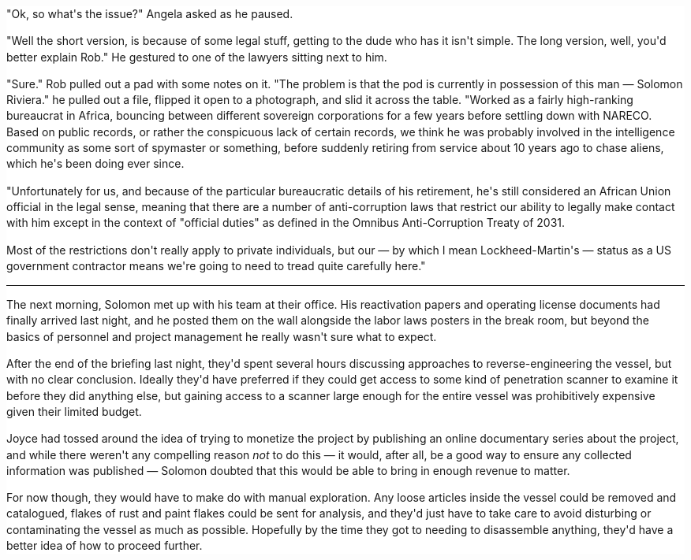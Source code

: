 "Ok, so what's the issue?" Angela asked as he paused.

"Well the short version, is because of some legal stuff, getting to the dude who has it isn't simple.
The long version, well, you'd better explain Rob." 
He gestured to one of the lawyers sitting next to him.

"Sure." Rob pulled out a pad with some notes on it.
"The problem is that the pod is currently in possession of this man &mdash; Solomon Riviera."
he pulled out a file, flipped it open to a photograph, and slid it across the table.
"Worked as a fairly high-ranking bureaucrat in Africa,
  bouncing between different sovereign corporations for a few years before settling down with NARECO.
Based on public records, or rather the conspicuous lack of certain records,
  we think he was probably involved in the intelligence community as some sort of spymaster or something,
  before suddenly retiring from service about 10 years ago to chase aliens, which he's been doing ever since.
  
"Unfortunately for us, and because of the particular bureaucratic details of his retirement,
  he's still considered an African Union official in the legal sense,
  meaning that there are a number of anti-corruption laws that restrict our ability to legally make contact with him
  except in the context of "official duties" as defined in the Omnibus Anti-Corruption Treaty of 2031.

Most of the restrictions don't really apply to private individuals, but our
  &mdash; by which I mean Lockheed-Martin's &mdash;
  status as a US government contractor means we're going to need to tread quite carefully here."

--------

The next morning, Solomon met up with his team at their office.
His reactivation papers and operating license documents had finally arrived last night,
  and he posted them on the wall alongside the labor laws posters in the break room,
  but beyond the basics of personnel and project management he really wasn't sure what to expect.

After the end of the briefing last night, they'd spent several hours discussing approaches to reverse-engineering the vessel,
  but with no clear conclusion.
Ideally they'd have preferred if they could get access to some kind of penetration scanner to examine it before they did anything else,
  but gaining access to a scanner large enough for the entire vessel was prohibitively expensive given their limited budget.
  
Joyce had tossed around the idea of trying to monetize the project by publishing an online documentary series about the project,
  and while there weren't any compelling reason _not_ to do this &mdash;
  it would, after all, be a good way to ensure any collected information was published &mdash;
  Solomon doubted that this would be able to bring in enough revenue to matter.

For now though, they would have to make do with manual exploration.
  Any loose articles inside the vessel could be removed and catalogued,
  flakes of rust and paint flakes could be sent for analysis,
  and they'd just have to take care to avoid disturbing or contaminating the vessel as much as possible.
Hopefully by the time they got to needing to disassemble anything,
  they'd have a better idea of how to proceed further.
